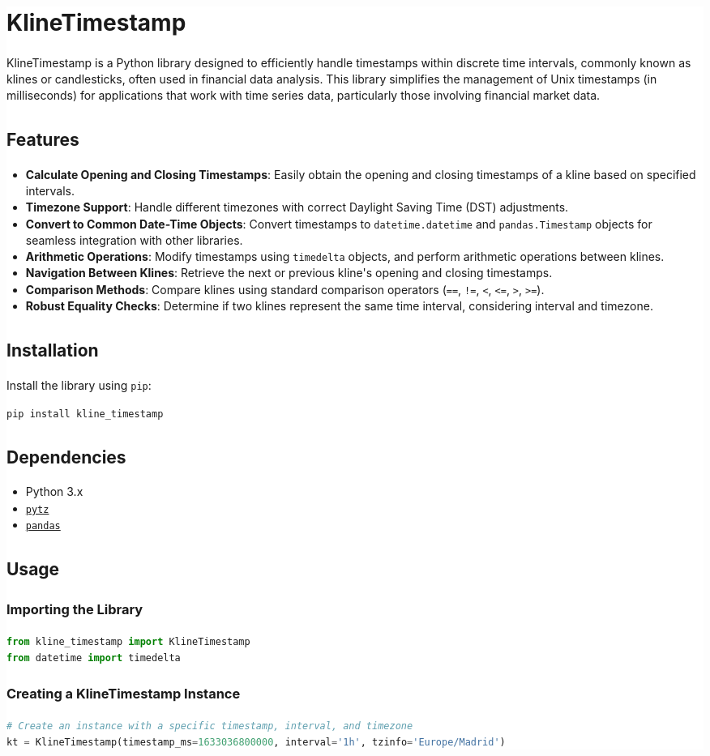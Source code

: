 
# KlineTimestamp

KlineTimestamp is a Python library designed to efficiently handle timestamps within discrete time intervals, commonly known as klines or candlesticks, often used in financial data analysis. This library simplifies the management of Unix timestamps (in milliseconds) for applications that work with time series data, particularly those involving financial market data.

## Features

- **Calculate Opening and Closing Timestamps**: Easily obtain the opening and closing timestamps of a kline based on specified intervals.
- **Timezone Support**: Handle different timezones with correct Daylight Saving Time (DST) adjustments.
- **Convert to Common Date-Time Objects**: Convert timestamps to `datetime.datetime` and `pandas.Timestamp` objects for seamless integration with other libraries.
- **Arithmetic Operations**: Modify timestamps using `timedelta` objects, and perform arithmetic operations between klines.
- **Navigation Between Klines**: Retrieve the next or previous kline's opening and closing timestamps.
- **Comparison Methods**: Compare klines using standard comparison operators (`==`, `!=`, `<`, `<=`, `>`, `>=`).
- **Robust Equality Checks**: Determine if two klines represent the same time interval, considering interval and timezone.

## Installation

Install the library using `pip`:

```bash
pip install kline_timestamp
```

## Dependencies

- Python 3.x
- [`pytz`](https://pypi.org/project/pytz/)
- [`pandas`](https://pypi.org/project/pandas/)

## Usage

### Importing the Library

```python
from kline_timestamp import KlineTimestamp
from datetime import timedelta
```

### Creating a KlineTimestamp Instance

```python
# Create an instance with a specific timestamp, interval, and timezone
kt = KlineTimestamp(timestamp_ms=1633036800000, interval='1h', tzinfo='Europe/Madrid')
```
